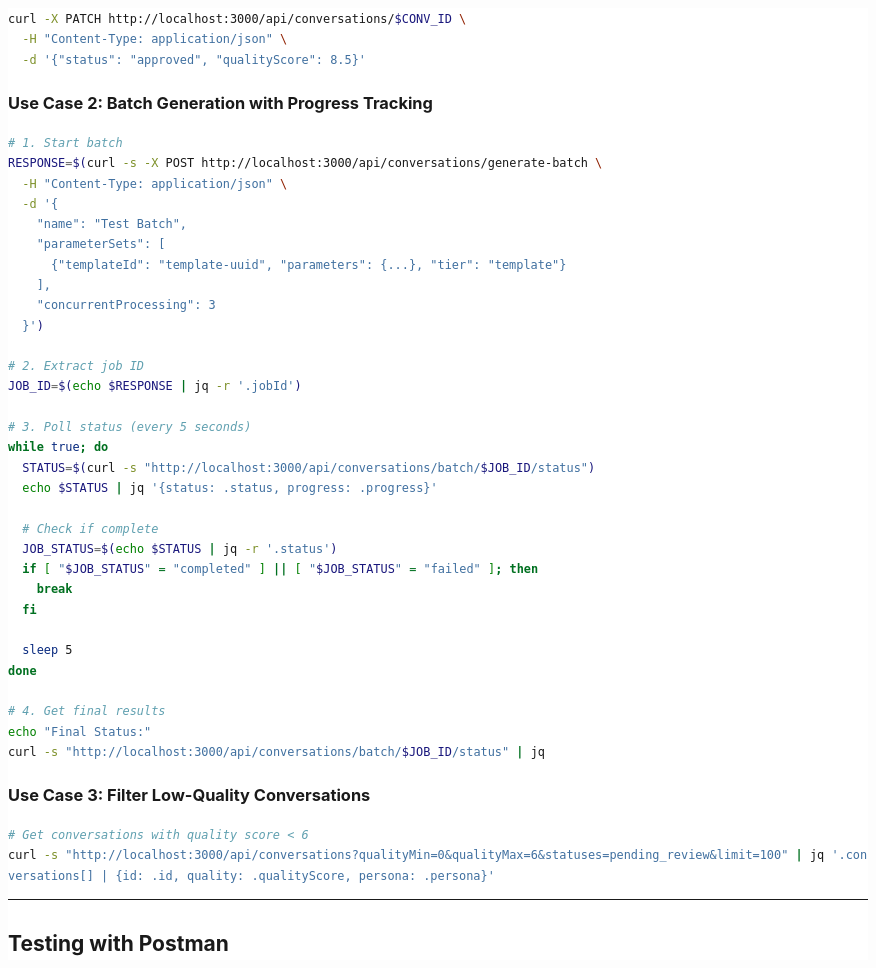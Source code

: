 ```bash
curl -X PATCH http://localhost:3000/api/conversations/$CONV_ID \
  -H "Content-Type: application/json" \
  -d '{"status": "approved", "qualityScore": 8.5}'
```

### Use Case 2: Batch Generation with Progress Tracking

```bash
# 1. Start batch
RESPONSE=$(curl -s -X POST http://localhost:3000/api/conversations/generate-batch \
  -H "Content-Type: application/json" \
  -d '{
    "name": "Test Batch",
    "parameterSets": [
      {"templateId": "template-uuid", "parameters": {...}, "tier": "template"}
    ],
    "concurrentProcessing": 3
  }')

# 2. Extract job ID
JOB_ID=$(echo $RESPONSE | jq -r '.jobId')

# 3. Poll status (every 5 seconds)
while true; do
  STATUS=$(curl -s "http://localhost:3000/api/conversations/batch/$JOB_ID/status")
  echo $STATUS | jq '{status: .status, progress: .progress}'
  
  # Check if complete
  JOB_STATUS=$(echo $STATUS | jq -r '.status')
  if [ "$JOB_STATUS" = "completed" ] || [ "$JOB_STATUS" = "failed" ]; then
    break
  fi
  
  sleep 5
done

# 4. Get final results
echo "Final Status:"
curl -s "http://localhost:3000/api/conversations/batch/$JOB_ID/status" | jq
```

### Use Case 3: Filter Low-Quality Conversations

```bash
# Get conversations with quality score < 6
curl -s "http://localhost:3000/api/conversations?qualityMin=0&qualityMax=6&statuses=pending_review&limit=100" | jq '.conversations[] | {id: .id, quality: .qualityScore, persona: .persona}'
```

---

## Testing with Postman

